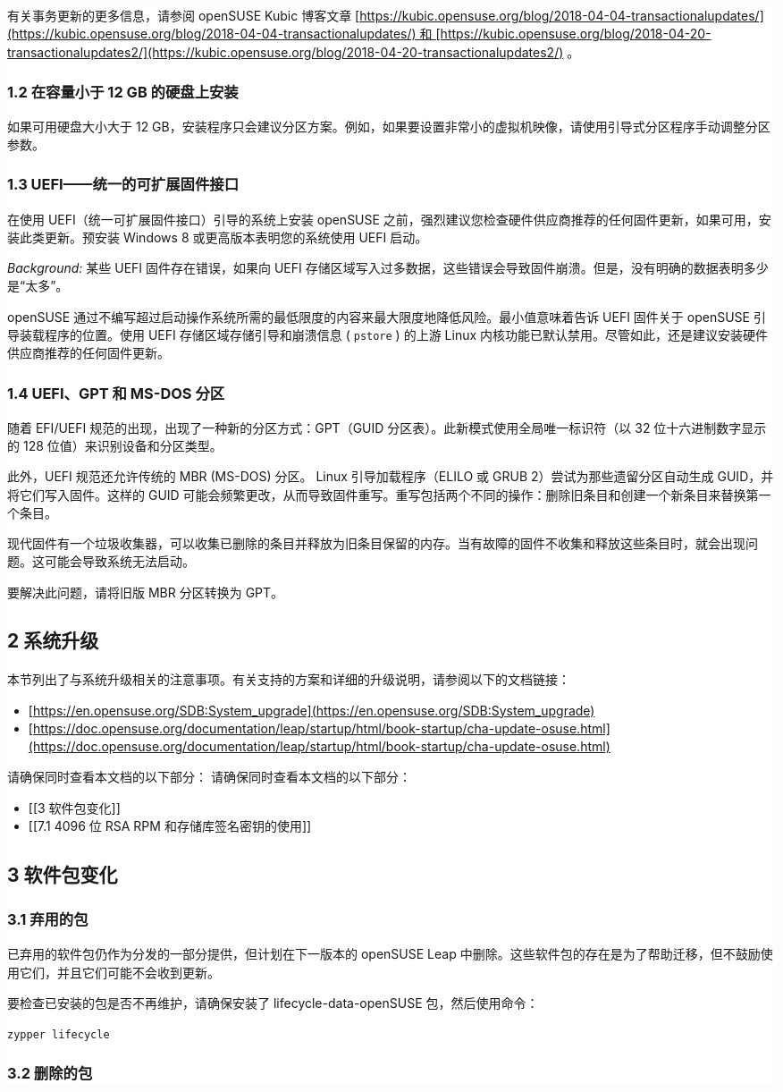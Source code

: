 有关事务更新的更多信息，请参阅 openSUSE Kubic 博客文章 [https://kubic.opensuse.org/blog/2018-04-04-transactionalupdates/](https://kubic.opensuse.org/blog/2018-04-04-transactionalupdates/) 和 [https://kubic.opensuse.org/blog/2018-04-20-transactionalupdates2/](https://kubic.opensuse.org/blog/2018-04-20-transactionalupdates2/) 。

### 1.2 在容量小于 12 GB 的硬盘上安装 #

如果可用硬盘大小大于 12 GB，安装程序只会建议分区方案。例如，如果要设置非常小的虚拟机映像，请使用引导式分区程序手动调整分区参数。

### 1.3 UEFI——统一的可扩展固件接口

在使用 UEFI（统一可扩展固件接口）引导的系统上安装 openSUSE 之前，强烈建议您检查硬件供应商推荐的任何固件更新，如果可用，安装此类更新。预安装 Windows 8 或更高版本表明您的系统使用 UEFI 启动。

_Background:_ 某些 UEFI 固件存在错误，如果向 UEFI 存储区域写入过多数据，这些错误会导致固件崩溃。但是，没有明确的数据表明多少是“太多”。

openSUSE 通过不编写超过启动操作系统所需的最低限度的内容来最大限度地降低风险。最小值意味着告诉 UEFI 固件关于 openSUSE 引导装载程序的位置。使用 UEFI 存储区域存储引导和崩溃信息 ( `pstore` ) 的上游 Linux 内核功能已默认禁用。尽管如此，还是建议安装硬件供应商推荐的任何固件更新。

### 1.4 UEFI、GPT 和 MS-DOS 分区

随着 EFI/UEFI 规范的出现，出现了一种新的分区方式：GPT（GUID 分区表）。此新模式使用全局唯一标识符（以 32 位十六进制数字显示的 128 位值）来识别设备和分区类型。

此外，UEFI 规范还允许传统的 MBR (MS-DOS) 分区。 Linux 引导加载程序（ELILO 或 GRUB 2）尝试为那些遗留分区自动生成 GUID，并将它们写入固件。这样的 GUID 可能会频繁更改，从而导致固件重写。重写包括两个不同的操作：删除旧条目和创建一个新条目来替换第一个条目。

现代固件有一个垃圾收集器，可以收集已删除的条目并释放为旧条目保留的内存。当有故障的固件不收集和释放这些条目时，就会出现问题。这可能会导致系统无法启动。

要解决此问题，请将旧版 MBR 分区转换为 GPT。

## 2 系统升级
本节列出了与系统升级相关的注意事项。有关支持的方案和详细的升级说明，请参阅以下的文档链接：
- [https://en.opensuse.org/SDB:System_upgrade](https://en.opensuse.org/SDB:System_upgrade)
- [https://doc.opensuse.org/documentation/leap/startup/html/book-startup/cha-update-osuse.html](https://doc.opensuse.org/documentation/leap/startup/html/book-startup/cha-update-osuse.html)

请确保同时查看本文档的以下部分：
请确保同时查看本文档的以下部分： 
- [[3 软件包变化]]
- [[7.1 4096 位 RSA RPM 和存储库签名密钥的使用]]

## 3 软件包变化

### 3.1 弃用的包

已弃用的软件包仍作为分发的一部分提供，但计划在下一版本的 openSUSE Leap 中删除。这些软件包的存在是为了帮助迁移，但不鼓励使用它们，并且它们可能不会收到更新。

要检查已安装的包是否不再维护，请确保安装了 lifecycle-data-openSUSE 包，然后使用命令：

``` bash
zypper lifecycle
```

### 3.2 删除的包
